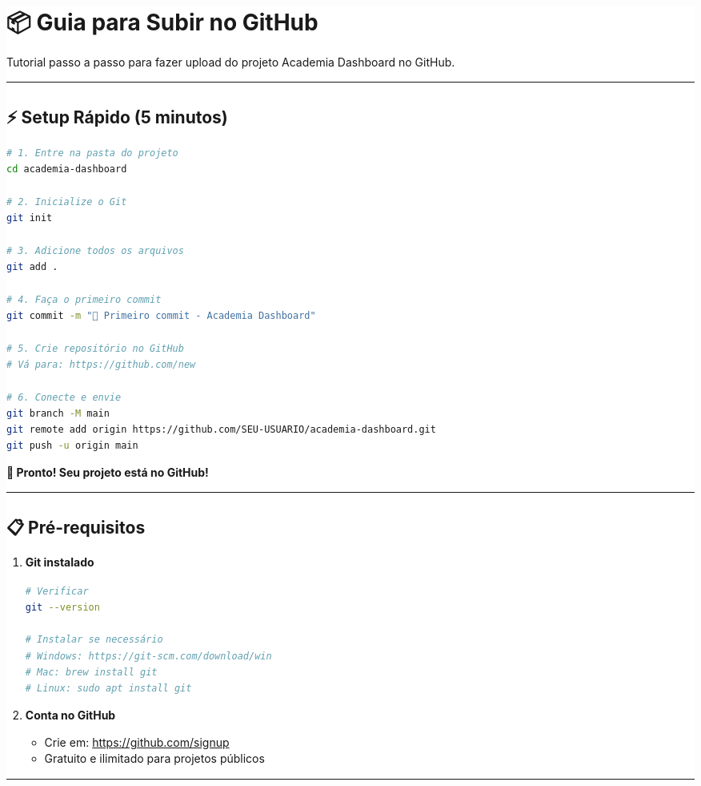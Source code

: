 # 📦 Guia para Subir no GitHub

Tutorial passo a passo para fazer upload do projeto Academia Dashboard no GitHub.

---

## ⚡ Setup Rápido (5 minutos)

```bash
# 1. Entre na pasta do projeto
cd academia-dashboard

# 2. Inicialize o Git
git init

# 3. Adicione todos os arquivos
git add .

# 4. Faça o primeiro commit
git commit -m "🎉 Primeiro commit - Academia Dashboard"

# 5. Crie repositório no GitHub
# Vá para: https://github.com/new

# 6. Conecte e envie
git branch -M main
git remote add origin https://github.com/SEU-USUARIO/academia-dashboard.git
git push -u origin main
```

**🎉 Pronto! Seu projeto está no GitHub!**

---

## 📋 Pré-requisitos

1. **Git instalado**
   ```bash
   # Verificar
   git --version
   
   # Instalar se necessário
   # Windows: https://git-scm.com/download/win
   # Mac: brew install git
   # Linux: sudo apt install git
   ```

2. **Conta no GitHub**
   - Crie em: https://github.com/signup
   - Gratuito e ilimitado para projetos públicos

---
